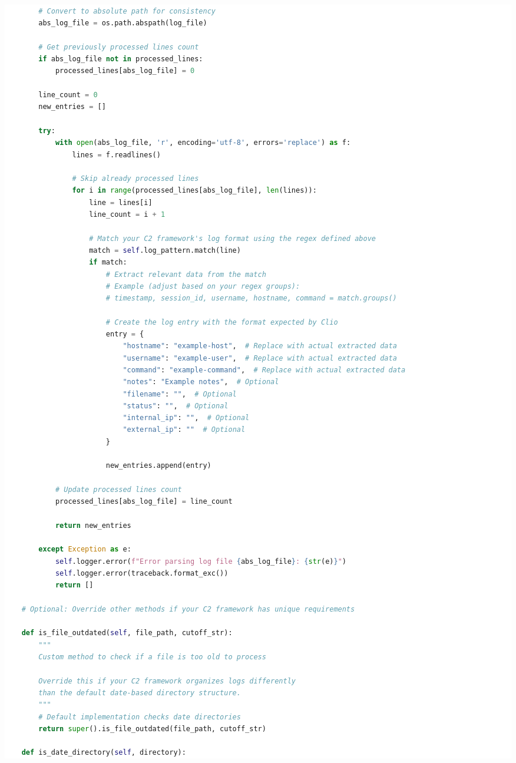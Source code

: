 ```python
        # Convert to absolute path for consistency
        abs_log_file = os.path.abspath(log_file)
        
        # Get previously processed lines count
        if abs_log_file not in processed_lines:
            processed_lines[abs_log_file] = 0
        
        line_count = 0
        new_entries = []
        
        try:
            with open(abs_log_file, 'r', encoding='utf-8', errors='replace') as f:
                lines = f.readlines()
                
                # Skip already processed lines
                for i in range(processed_lines[abs_log_file], len(lines)):
                    line = lines[i]
                    line_count = i + 1
                    
                    # Match your C2 framework's log format using the regex defined above
                    match = self.log_pattern.match(line)
                    if match:
                        # Extract relevant data from the match
                        # Example (adjust based on your regex groups):
                        # timestamp, session_id, username, hostname, command = match.groups()
                        
                        # Create the log entry with the format expected by Clio
                        entry = {
                            "hostname": "example-host",  # Replace with actual extracted data
                            "username": "example-user",  # Replace with actual extracted data
                            "command": "example-command",  # Replace with actual extracted data
                            "notes": "Example notes",  # Optional
                            "filename": "",  # Optional
                            "status": "",  # Optional
                            "internal_ip": "",  # Optional
                            "external_ip": ""  # Optional
                        }
                        
                        new_entries.append(entry)
            
            # Update processed lines count
            processed_lines[abs_log_file] = line_count
                
            return new_entries
                
        except Exception as e:
            self.logger.error(f"Error parsing log file {abs_log_file}: {str(e)}")
            self.logger.error(traceback.format_exc())
            return []
    
    # Optional: Override other methods if your C2 framework has unique requirements
    
    def is_file_outdated(self, file_path, cutoff_str):
        """
        Custom method to check if a file is too old to process
        
        Override this if your C2 framework organizes logs differently 
        than the default date-based directory structure.
        """
        # Default implementation checks date directories
        return super().is_file_outdated(file_path, cutoff_str)
    
    def is_date_directory(self, directory):
```